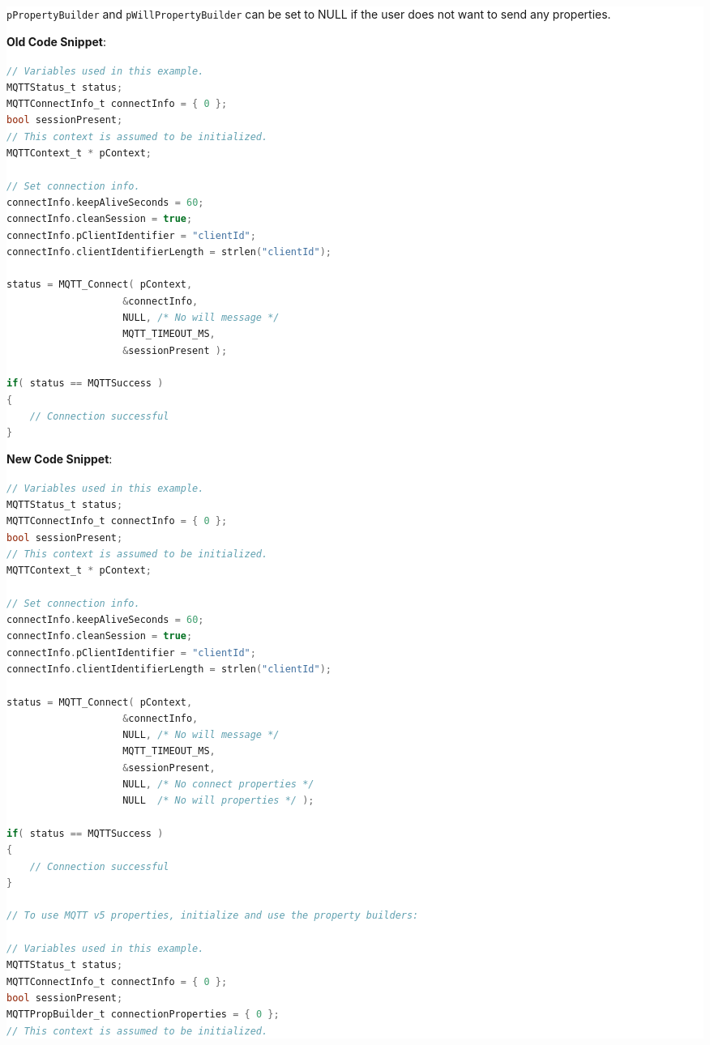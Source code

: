 `pPropertyBuilder` and `pWillPropertyBuilder` can be set to NULL if the user does not want to send any properties.

**Old Code Snippet**:
```c
// Variables used in this example.
MQTTStatus_t status;
MQTTConnectInfo_t connectInfo = { 0 };
bool sessionPresent;
// This context is assumed to be initialized.
MQTTContext_t * pContext;

// Set connection info.
connectInfo.keepAliveSeconds = 60;
connectInfo.cleanSession = true;
connectInfo.pClientIdentifier = "clientId";
connectInfo.clientIdentifierLength = strlen("clientId");

status = MQTT_Connect( pContext,
                    &connectInfo,
                    NULL, /* No will message */
                    MQTT_TIMEOUT_MS,
                    &sessionPresent );

if( status == MQTTSuccess )
{
    // Connection successful
}
```
**New Code Snippet**:
```c
// Variables used in this example.
MQTTStatus_t status;
MQTTConnectInfo_t connectInfo = { 0 };
bool sessionPresent;
// This context is assumed to be initialized.
MQTTContext_t * pContext;

// Set connection info.
connectInfo.keepAliveSeconds = 60;
connectInfo.cleanSession = true;
connectInfo.pClientIdentifier = "clientId";
connectInfo.clientIdentifierLength = strlen("clientId");

status = MQTT_Connect( pContext,
                    &connectInfo,
                    NULL, /* No will message */
                    MQTT_TIMEOUT_MS,
                    &sessionPresent,
                    NULL, /* No connect properties */
                    NULL  /* No will properties */ );

if( status == MQTTSuccess )
{
    // Connection successful
}

// To use MQTT v5 properties, initialize and use the property builders:

// Variables used in this example.
MQTTStatus_t status;
MQTTConnectInfo_t connectInfo = { 0 };
bool sessionPresent;
MQTTPropBuilder_t connectionProperties = { 0 };
// This context is assumed to be initialized.
```